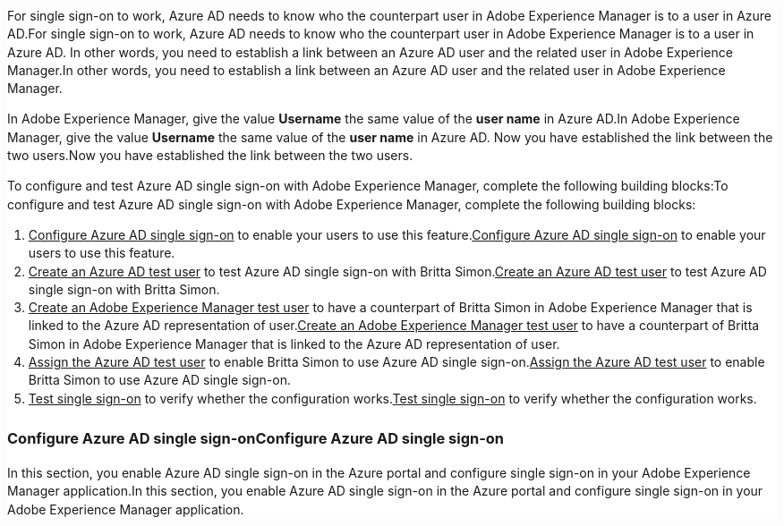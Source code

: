 <span data-ttu-id="df991-138">For single sign-on to work, Azure AD needs to know who the counterpart user in Adobe Experience Manager is to a user in Azure AD.</span><span class="sxs-lookup"><span data-stu-id="df991-138">For single sign-on to work, Azure AD needs to know who the counterpart user in Adobe Experience Manager is to a user in Azure AD.</span></span> <span data-ttu-id="df991-139">In other words, you need to establish a link between an Azure AD user and the related user in Adobe Experience Manager.</span><span class="sxs-lookup"><span data-stu-id="df991-139">In other words, you need to establish a link between an Azure AD user and the related user in Adobe Experience Manager.</span></span>

<span data-ttu-id="df991-140">In Adobe Experience Manager, give the value **Username** the same value of the **user name** in Azure AD.</span><span class="sxs-lookup"><span data-stu-id="df991-140">In Adobe Experience Manager, give the value **Username** the same value of the **user name** in Azure AD.</span></span> <span data-ttu-id="df991-141">Now you have established the link between the two users.</span><span class="sxs-lookup"><span data-stu-id="df991-141">Now you have established the link between the two users.</span></span> 

<span data-ttu-id="df991-142">To configure and test Azure AD single sign-on with Adobe Experience Manager, complete the following building blocks:</span><span class="sxs-lookup"><span data-stu-id="df991-142">To configure and test Azure AD single sign-on with Adobe Experience Manager, complete the following building blocks:</span></span>

1. <span data-ttu-id="df991-143">[Configure Azure AD single sign-on](#configure-azure-ad-single-sign-on) to enable your users to use this feature.</span><span class="sxs-lookup"><span data-stu-id="df991-143">[Configure Azure AD single sign-on](#configure-azure-ad-single-sign-on) to enable your users to use this feature.</span></span>
2. <span data-ttu-id="df991-144">[Create an Azure AD test user](#create-an-azure-ad-test-user) to test Azure AD single sign-on with Britta Simon.</span><span class="sxs-lookup"><span data-stu-id="df991-144">[Create an Azure AD test user](#create-an-azure-ad-test-user) to test Azure AD single sign-on with Britta Simon.</span></span>
3. <span data-ttu-id="df991-145">[Create an Adobe Experience Manager test user](#create-an-adobe-experience-manager-test-user) to have a counterpart of Britta Simon in Adobe Experience Manager that is linked to the Azure AD representation of user.</span><span class="sxs-lookup"><span data-stu-id="df991-145">[Create an Adobe Experience Manager test user](#create-an-adobe-experience-manager-test-user) to have a counterpart of Britta Simon in Adobe Experience Manager that is linked to the Azure AD representation of user.</span></span>
4. <span data-ttu-id="df991-146">[Assign the Azure AD test user](#assign-the-azure-ad-test-user) to enable Britta Simon to use Azure AD single sign-on.</span><span class="sxs-lookup"><span data-stu-id="df991-146">[Assign the Azure AD test user](#assign-the-azure-ad-test-user) to enable Britta Simon to use Azure AD single sign-on.</span></span>
5. <span data-ttu-id="df991-147">[Test single sign-on](#test-single-sign-on) to verify whether the configuration works.</span><span class="sxs-lookup"><span data-stu-id="df991-147">[Test single sign-on](#test-single-sign-on) to verify whether the configuration works.</span></span>

### <a name="configure-azure-ad-single-sign-on"></a><span data-ttu-id="df991-148">Configure Azure AD single sign-on</span><span class="sxs-lookup"><span data-stu-id="df991-148">Configure Azure AD single sign-on</span></span>

<span data-ttu-id="df991-149">In this section, you enable Azure AD single sign-on in the Azure portal and configure single sign-on in your Adobe Experience Manager application.</span><span class="sxs-lookup"><span data-stu-id="df991-149">In this section, you enable Azure AD single sign-on in the Azure portal and configure single sign-on in your Adobe Experience Manager application.</span></span>
